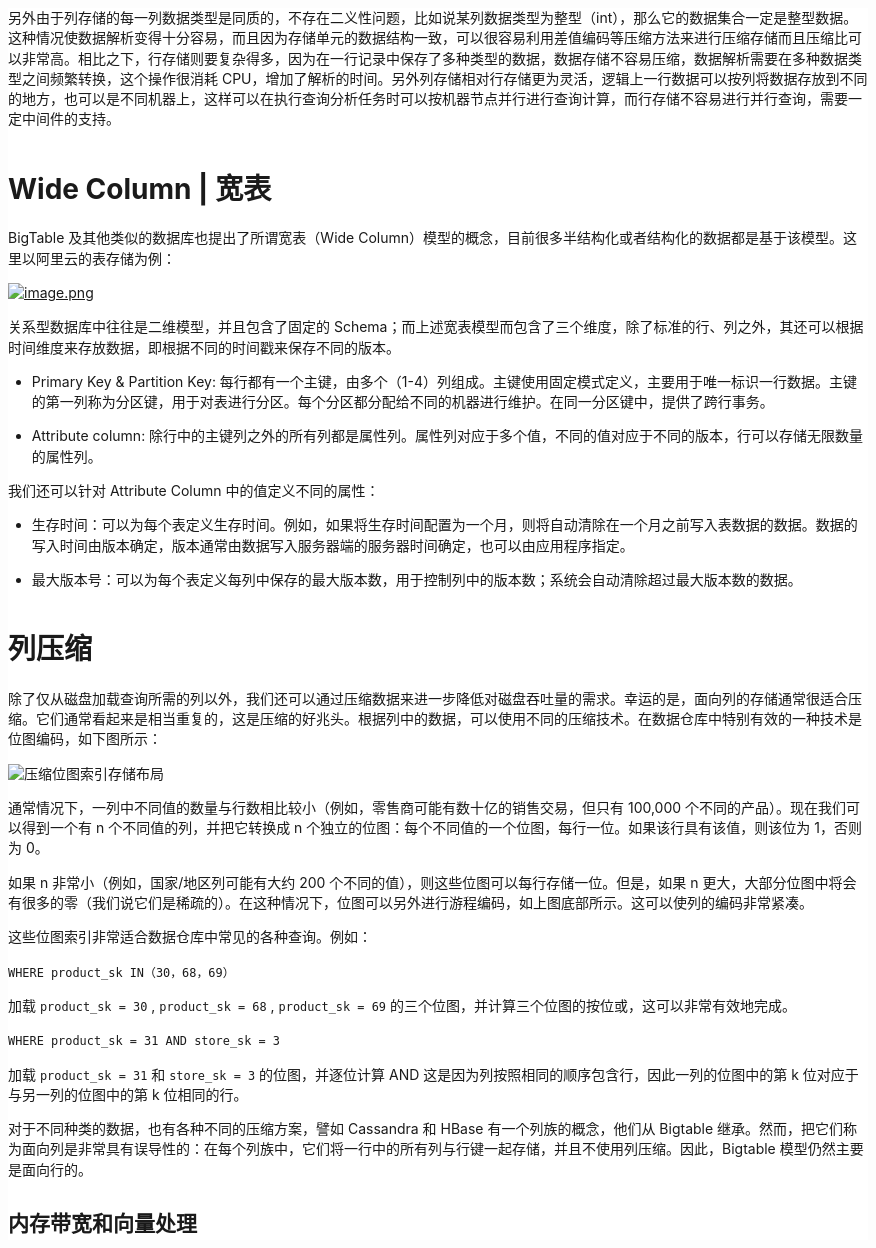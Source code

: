 另外由于列存储的每一列数据类型是同质的，不存在二义性问题，比如说某列数据类型为整型（int），那么它的数据集合一定是整型数据。这种情况使数据解析变得十分容易，而且因为存储单元的数据结构一致，可以很容易利用差值编码等压缩方法来进行压缩存储而且压缩比可以非常高。相比之下，行存储则要复杂得多，因为在一行记录中保存了多种类型的数据，数据存储不容易压缩，数据解析需要在多种数据类型之间频繁转换，这个操作很消耗 CPU，增加了解析的时间。另外列存储相对行存储更为灵活，逻辑上一行数据可以按列将数据存放到不同的地方，也可以是不同机器上，这样可以在执行查询分析任务时可以按机器节点并行进行查询计算，而行存储不容易进行并行查询，需要一定中间件的支持。

# Wide Column | 宽表

BigTable 及其他类似的数据库也提出了所谓宽表（Wide Column）模型的概念，目前很多半结构化或者结构化的数据都是基于该模型。这里以阿里云的表存储为例：

[![image.png](https://i.postimg.cc/zfzm8zkm/image.png)](https://postimg.cc/Js2YQWgK)

关系型数据库中往往是二维模型，并且包含了固定的 Schema；而上述宽表模型而包含了三个维度，除了标准的行、列之外，其还可以根据时间维度来存放数据，即根据不同的时间戳来保存不同的版本。

- Primary Key & Partition Key: 每行都有一个主键，由多个（1-4）列组成。主键使用固定模式定义，主要用于唯一标识一行数据。主键的第一列称为分区键，用于对表进行分区。每个分区都分配给不同的机器进行维护。在同一分区键中，提供了跨行事务。

- Attribute column: 除行中的主键列之外的所有列都是属性列。属性列对应于多个值，不同的值对应于不同的版本，行可以存储无限数量的属性列。

我们还可以针对 Attribute Column 中的值定义不同的属性：

- 生存时间：可以为每个表定义生存时间。例如，如果将生存时间配置为一个月，则将自动清除在一个月之前写入表数据的数据。数据的写入时间由版本确定，版本通常由数据写入服务器端的服务器时间确定，也可以由应用程序指定。

- 最大版本号：可以为每个表定义每列中保存的最大版本数，用于控制列中的版本数；系统会自动清除超过最大版本数的数据。

# 列压缩

除了仅从磁盘加载查询所需的列以外，我们还可以通过压缩数据来进一步降低对磁盘吞吐量的需求。幸运的是，面向列的存储通常很适合压缩。它们通常看起来是相当重复的，这是压缩的好兆头。根据列中的数据，可以使用不同的压缩技术。在数据仓库中特别有效的一种技术是位图编码，如下图所示：

![压缩位图索引存储布局](https://s2.ax1x.com/2020/02/06/1ydqJJ.md.png)

通常情况下，一列中不同值的数量与行数相比较小（例如，零售商可能有数十亿的销售交易，但只有 100,000 个不同的产品）。现在我们可以得到一个有 n 个不同值的列，并把它转换成 n 个独立的位图：每个不同值的一个位图，每行一位。如果该行具有该值，则该位为 1，否则为 0。

如果 n 非常小（例如，国家/地区列可能有大约 200 个不同的值），则这些位图可以每行存储一位。但是，如果 n 更大，大部分位图中将会有很多的零（我们说它们是稀疏的）。在这种情况下，位图可以另外进行游程编码，如上图底部所示。这可以使列的编码非常紧凑。

这些位图索引非常适合数据仓库中常见的各种查询。例如：

```
WHERE product_sk IN（30，68，69）
```

加载 `product_sk = 30` , `product_sk = 68` , `product_sk = 69` 的三个位图，并计算三个位图的按位或，这可以非常有效地完成。

```
WHERE product_sk = 31 AND store_sk = 3
```

加载 `product_sk = 31` 和 `store_sk = 3` 的位图，并逐位计算 AND 这是因为列按照相同的顺序包含行，因此一列的位图中的第 k 位对应于与另一列的位图中的第 k 位相同的行。

对于不同种类的数据，也有各种不同的压缩方案，譬如 Cassandra 和 HBase 有一个列族的概念，他们从 Bigtable 继承。然而，把它们称为面向列是非常具有误导性的：在每个列族中，它们将一行中的所有列与行键一起存储，并且不使用列压缩。因此，Bigtable 模型仍然主要是面向行的。

## 内存带宽和向量处理
